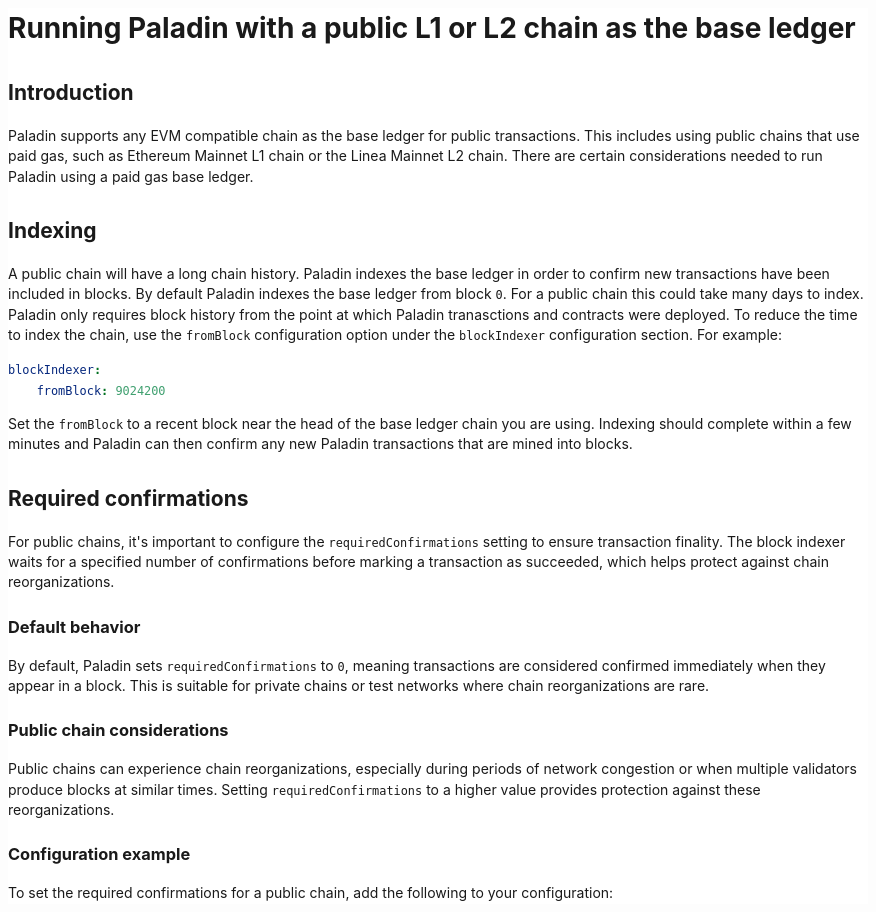 # Running Paladin with a public L1 or L2 chain as the base ledger

## Introduction

Paladin supports any EVM compatible chain as the base ledger for public transactions. This includes using public chains that use paid gas, such as Ethereum Mainnet L1 chain or the Linea Mainnet L2 chain. There
are certain considerations needed to run Paladin using a paid gas base ledger.

## Indexing

A public chain will have a long chain history. Paladin indexes the base ledger in order to confirm new transactions have been included in blocks. By default Paladin indexes the base ledger from block `0`. For a public
chain this could take many days to index. Paladin only requires block history from the point at which Paladin tranasctions and contracts were deployed. To reduce the time to index the chain, use the `fromBlock` configuration
option under the `blockIndexer` configuration section. For example:

```yaml
blockIndexer:
    fromBlock: 9024200
```

Set the `fromBlock` to a recent block near the head of the base ledger chain you are using. Indexing should complete within a few minutes and Paladin can then confirm any new Paladin transactions that are mined into blocks.

## Required confirmations

For public chains, it's important to configure the `requiredConfirmations` setting to ensure transaction finality. The block indexer waits for a specified number of confirmations before marking a transaction as succeeded, which helps protect against chain reorganizations.

### Default behavior

By default, Paladin sets `requiredConfirmations` to `0`, meaning transactions are considered confirmed immediately when they appear in a block. This is suitable for private chains or test networks where chain reorganizations are rare.

### Public chain considerations

Public chains can experience chain reorganizations, especially during periods of network congestion or when multiple validators produce blocks at similar times. Setting `requiredConfirmations` to a higher value provides protection against these reorganizations.

### Configuration example

To set the required confirmations for a public chain, add the following to your configuration:
